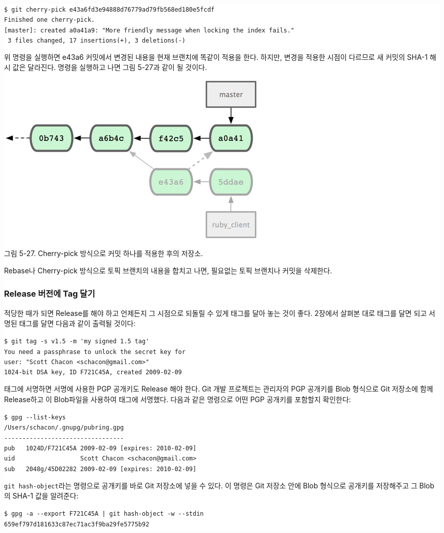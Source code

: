 	$ git cherry-pick e43a6fd3e94888d76779ad79fb568ed180e5fcdf
	Finished one cherry-pick.
	[master]: created a0a41a9: "More friendly message when locking the index fails."
	 3 files changed, 17 insertions(+), 3 deletions(-)

위 명령을 실행하면 e43a6 커밋에서 변경된 내용을 현재 브랜치에 똑같이 적용을 한다. 하지만, 변경을 적용한 시점이 다르므로 새 커밋의 SHA-1 해시 값은 달라진다. 명령을 실행하고 나면 그림 5-27과 같이 될 것이다.

![](/images/progit/18333fig0527-tn.png) 

그림 5-27. Cherry-pick 방식으로 커밋 하나를 적용한 후의 저장소.

Rebase나 Cherry-pick 방식으로 토픽 브랜치의 내용을 합치고 나면, 필요없는 토픽 브랜치나 커밋을 삭제한다.

### Release 버전에 Tag 달기 ###

적당한 때가 되면 Release를 해야 하고 언제든지 그 시점으로 되돌릴 수 있게 태그를 달아 놓는 것이 좋다. 2장에서 살펴본 대로 태그를 달면 되고 서명된 태그를 달면 다음과 같이 출력될 것이다:

	$ git tag -s v1.5 -m 'my signed 1.5 tag'
	You need a passphrase to unlock the secret key for
	user: "Scott Chacon <schacon@gmail.com>"
	1024-bit DSA key, ID F721C45A, created 2009-02-09

태그에 서명하면 서명에 사용한 PGP 공개키도 Release 해야 한다. Git 개발 프로젝트는 관리자의 PGP 공개키를 Blob 형식으로 Git 저장소에 함께 Release하고 이 Blob파일을 사용하여 태그에 서명했다. 다음과 같은 명령으로 어떤 PGP 공개키를 포함할지 확인한다:

	$ gpg --list-keys
	/Users/schacon/.gnupg/pubring.gpg
	---------------------------------
	pub   1024D/F721C45A 2009-02-09 [expires: 2010-02-09]
	uid                  Scott Chacon <schacon@gmail.com>
	sub   2048g/45D02282 2009-02-09 [expires: 2010-02-09]

`git hash-object`라는 명령으로 공개키를 바로 Git 저장소에 넣을 수 있다. 이 명령은 Git 저장소 안에 Blob 형식으로 공개키를 저장해주고 그 Blob의 SHA-1 값을 알려준다:

	$ gpg -a --export F721C45A | git hash-object -w --stdin
	659ef797d181633c87ec71ac3f9ba29fe5775b92

